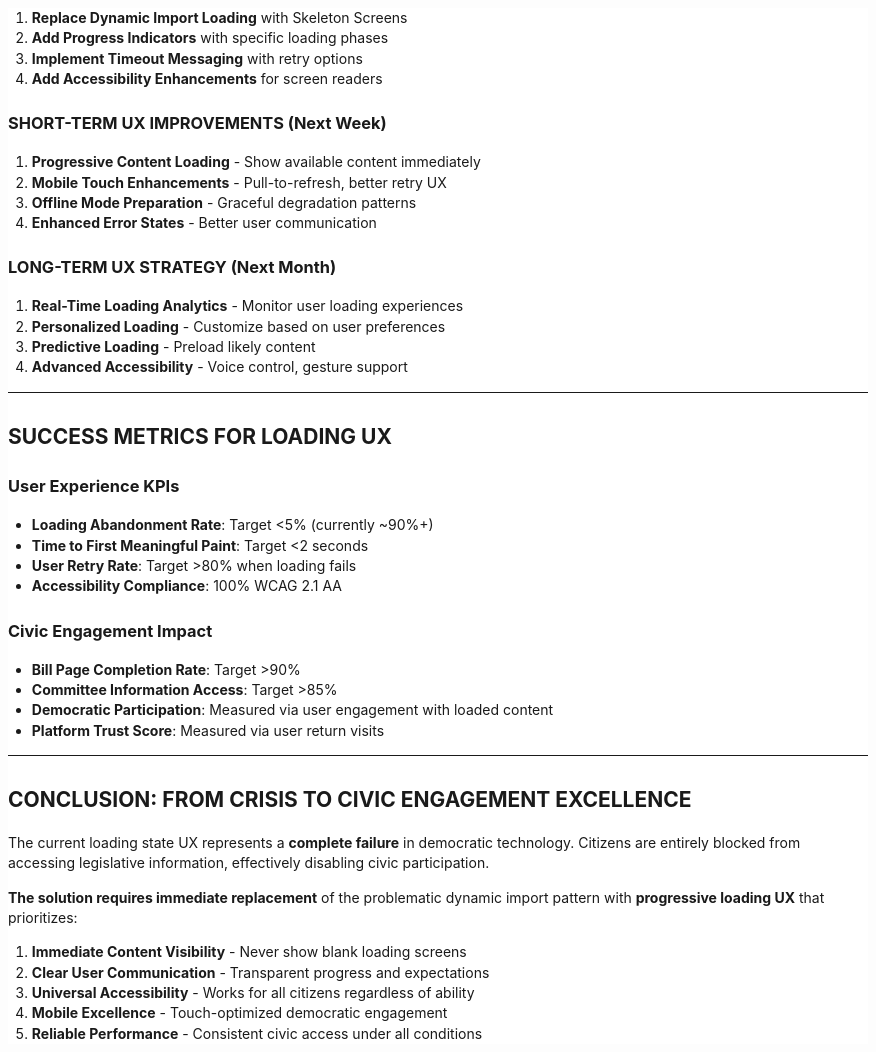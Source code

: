 1. **Replace Dynamic Import Loading** with Skeleton Screens
2. **Add Progress Indicators** with specific loading phases  
3. **Implement Timeout Messaging** with retry options
4. **Add Accessibility Enhancements** for screen readers

### **SHORT-TERM UX IMPROVEMENTS (Next Week)**

1. **Progressive Content Loading** - Show available content immediately
2. **Mobile Touch Enhancements** - Pull-to-refresh, better retry UX
3. **Offline Mode Preparation** - Graceful degradation patterns
4. **Enhanced Error States** - Better user communication

### **LONG-TERM UX STRATEGY (Next Month)**

1. **Real-Time Loading Analytics** - Monitor user loading experiences
2. **Personalized Loading** - Customize based on user preferences
3. **Predictive Loading** - Preload likely content
4. **Advanced Accessibility** - Voice control, gesture support

---

## SUCCESS METRICS FOR LOADING UX

### **User Experience KPIs**
- **Loading Abandonment Rate**: Target <5% (currently ~90%+)
- **Time to First Meaningful Paint**: Target <2 seconds
- **User Retry Rate**: Target >80% when loading fails
- **Accessibility Compliance**: 100% WCAG 2.1 AA

### **Civic Engagement Impact**
- **Bill Page Completion Rate**: Target >90%
- **Committee Information Access**: Target >85%
- **Democratic Participation**: Measured via user engagement with loaded content
- **Platform Trust Score**: Measured via user return visits

---

## CONCLUSION: FROM CRISIS TO CIVIC ENGAGEMENT EXCELLENCE

The current loading state UX represents a **complete failure** in democratic technology. Citizens are entirely blocked from accessing legislative information, effectively disabling civic participation.

**The solution requires immediate replacement** of the problematic dynamic import pattern with **progressive loading UX** that prioritizes:

1. **Immediate Content Visibility** - Never show blank loading screens
2. **Clear User Communication** - Transparent progress and expectations  
3. **Universal Accessibility** - Works for all citizens regardless of ability
4. **Mobile Excellence** - Touch-optimized democratic engagement
5. **Reliable Performance** - Consistent civic access under all conditions
